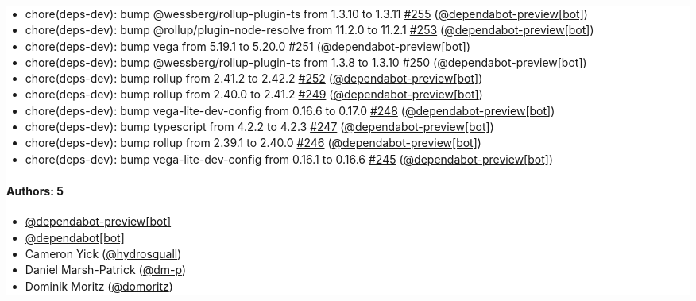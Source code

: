 - chore(deps-dev): bump @wessberg/rollup-plugin-ts from 1.3.10 to 1.3.11 [#255](https://github.com/vega/vega-themes/pull/255) ([@dependabot-preview[bot]](https://github.com/dependabot-preview[bot]))
- chore(deps-dev): bump @rollup/plugin-node-resolve from 11.2.0 to 11.2.1 [#253](https://github.com/vega/vega-themes/pull/253) ([@dependabot-preview[bot]](https://github.com/dependabot-preview[bot]))
- chore(deps-dev): bump vega from 5.19.1 to 5.20.0 [#251](https://github.com/vega/vega-themes/pull/251) ([@dependabot-preview[bot]](https://github.com/dependabot-preview[bot]))
- chore(deps-dev): bump @wessberg/rollup-plugin-ts from 1.3.8 to 1.3.10 [#250](https://github.com/vega/vega-themes/pull/250) ([@dependabot-preview[bot]](https://github.com/dependabot-preview[bot]))
- chore(deps-dev): bump rollup from 2.41.2 to 2.42.2 [#252](https://github.com/vega/vega-themes/pull/252) ([@dependabot-preview[bot]](https://github.com/dependabot-preview[bot]))
- chore(deps-dev): bump rollup from 2.40.0 to 2.41.2 [#249](https://github.com/vega/vega-themes/pull/249) ([@dependabot-preview[bot]](https://github.com/dependabot-preview[bot]))
- chore(deps-dev): bump vega-lite-dev-config from 0.16.6 to 0.17.0 [#248](https://github.com/vega/vega-themes/pull/248) ([@dependabot-preview[bot]](https://github.com/dependabot-preview[bot]))
- chore(deps-dev): bump typescript from 4.2.2 to 4.2.3 [#247](https://github.com/vega/vega-themes/pull/247) ([@dependabot-preview[bot]](https://github.com/dependabot-preview[bot]))
- chore(deps-dev): bump rollup from 2.39.1 to 2.40.0 [#246](https://github.com/vega/vega-themes/pull/246) ([@dependabot-preview[bot]](https://github.com/dependabot-preview[bot]))
- chore(deps-dev): bump vega-lite-dev-config from 0.16.1 to 0.16.6 [#245](https://github.com/vega/vega-themes/pull/245) ([@dependabot-preview[bot]](https://github.com/dependabot-preview[bot]))

#### Authors: 5

- [@dependabot-preview[bot]](https://github.com/dependabot-preview[bot])
- [@dependabot[bot]](https://github.com/dependabot[bot])
- Cameron Yick ([@hydrosquall](https://github.com/hydrosquall))
- Daniel Marsh-Patrick ([@dm-p](https://github.com/dm-p))
- Dominik Moritz ([@domoritz](https://github.com/domoritz))